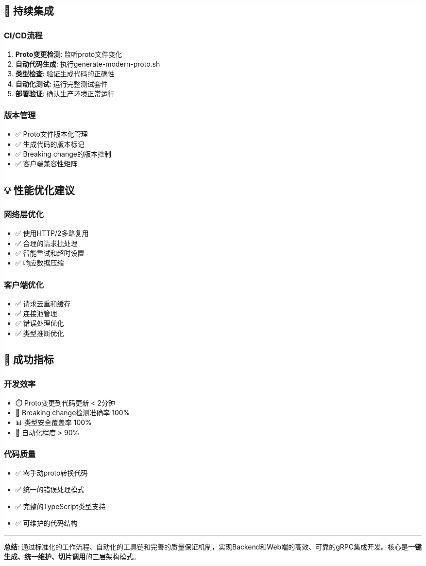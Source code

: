 ## 🔄 **持续集成**

### **CI/CD流程**
1. **Proto变更检测**: 监听proto文件变化
2. **自动代码生成**: 执行generate-modern-proto.sh
3. **类型检查**: 验证生成代码的正确性
4. **自动化测试**: 运行完整测试套件
5. **部署验证**: 确认生产环境正常运行

### **版本管理**
- ✅ Proto文件版本化管理
- ✅ 生成代码的版本标记
- ✅ Breaking change的版本控制
- ✅ 客户端兼容性矩阵

## 💡 **性能优化建议**

### **网络层优化**
- ✅ 使用HTTP/2多路复用
- ✅ 合理的请求批处理
- ✅ 智能重试和超时设置
- ✅ 响应数据压缩

### **客户端优化**
- ✅ 请求去重和缓存
- ✅ 连接池管理
- ✅ 错误处理优化
- ✅ 类型推断优化

## 🎯 **成功指标**

### **开发效率**
- ⏱️ Proto变更到代码更新 < 2分钟
- 🔄 Breaking change检测准确率 100%
- 📊 类型安全覆盖率 100%
- 🚀 自动化程度 > 90%

### **代码质量**
- ✅ 零手动proto转换代码
- ✅ 统一的错误处理模式
- ✅ 完整的TypeScript类型支持

- ✅ 可维护的代码结构

---

**总结**: 通过标准化的工作流程、自动化的工具链和完善的质量保证机制，实现Backend和Web端的高效、可靠的gRPC集成开发。核心是**一键生成、统一维护、切片调用**的三层架构模式。 